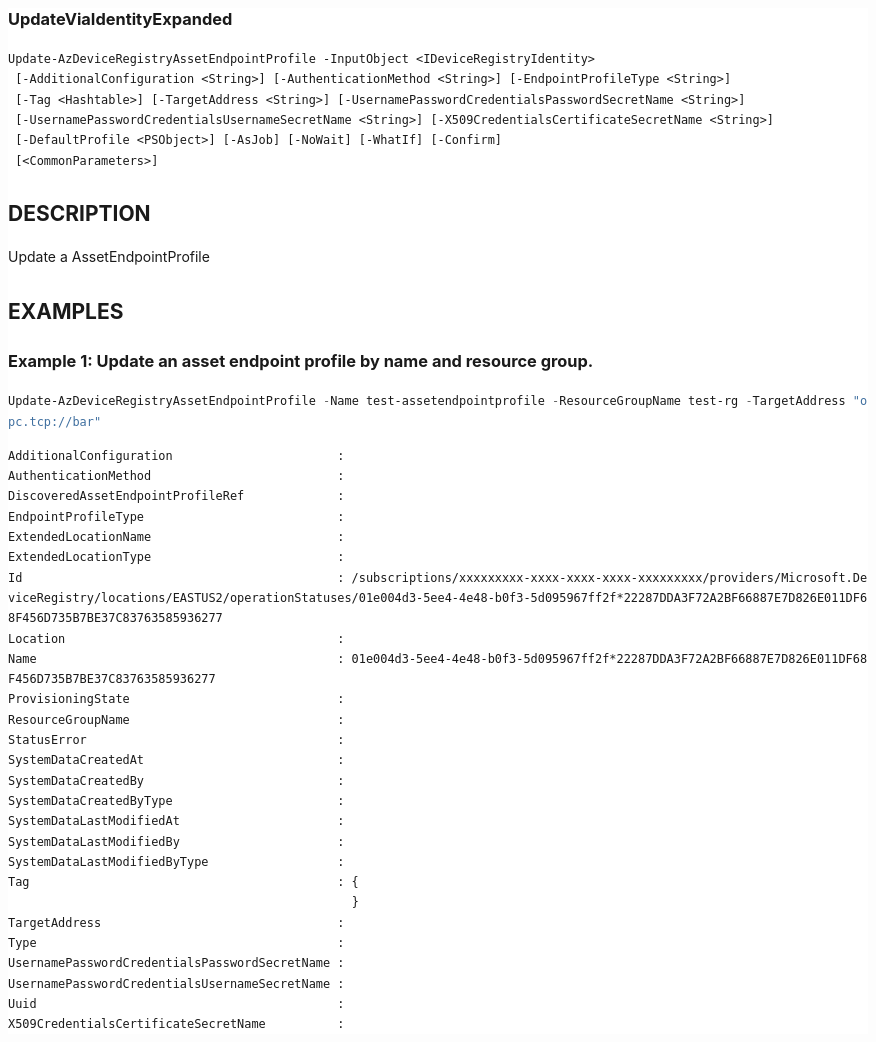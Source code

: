 ### UpdateViaIdentityExpanded
```
Update-AzDeviceRegistryAssetEndpointProfile -InputObject <IDeviceRegistryIdentity>
 [-AdditionalConfiguration <String>] [-AuthenticationMethod <String>] [-EndpointProfileType <String>]
 [-Tag <Hashtable>] [-TargetAddress <String>] [-UsernamePasswordCredentialsPasswordSecretName <String>]
 [-UsernamePasswordCredentialsUsernameSecretName <String>] [-X509CredentialsCertificateSecretName <String>]
 [-DefaultProfile <PSObject>] [-AsJob] [-NoWait] [-WhatIf] [-Confirm]
 [<CommonParameters>]
```

## DESCRIPTION
Update a AssetEndpointProfile

## EXAMPLES

### Example 1: Update an asset endpoint profile by name and resource group.
```powershell
Update-AzDeviceRegistryAssetEndpointProfile -Name test-assetendpointprofile -ResourceGroupName test-rg -TargetAddress "opc.tcp://bar"
```

```output
AdditionalConfiguration                       :
AuthenticationMethod                          :
DiscoveredAssetEndpointProfileRef             :
EndpointProfileType                           :
ExtendedLocationName                          :
ExtendedLocationType                          :
Id                                            : /subscriptions/xxxxxxxxx-xxxx-xxxx-xxxx-xxxxxxxxx/providers/Microsoft.DeviceRegistry/locations/EASTUS2/operationStatuses/01e004d3-5ee4-4e48-b0f3-5d095967ff2f*22287DDA3F72A2BF66887E7D826E011DF68F456D735B7BE37C83763585936277
Location                                      :
Name                                          : 01e004d3-5ee4-4e48-b0f3-5d095967ff2f*22287DDA3F72A2BF66887E7D826E011DF68F456D735B7BE37C83763585936277
ProvisioningState                             :
ResourceGroupName                             :
StatusError                                   :
SystemDataCreatedAt                           :
SystemDataCreatedBy                           :
SystemDataCreatedByType                       :
SystemDataLastModifiedAt                      :
SystemDataLastModifiedBy                      :
SystemDataLastModifiedByType                  :
Tag                                           : {
                                                }
TargetAddress                                 :
Type                                          :
UsernamePasswordCredentialsPasswordSecretName :
UsernamePasswordCredentialsUsernameSecretName :
Uuid                                          :
X509CredentialsCertificateSecretName          :
```
